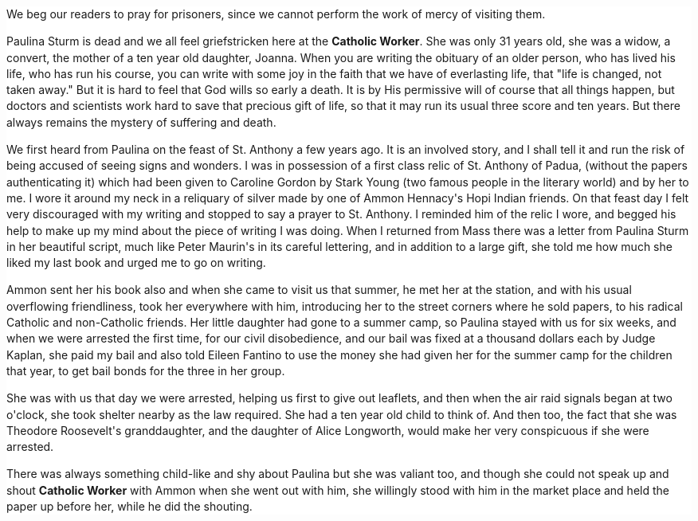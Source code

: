 We beg our readers to pray for prisoners, since we cannot perform the
work of mercy of visiting them.

Paulina Sturm is dead and we all feel griefstricken here at the
**Catholic Worker**. She was only 31 years old, she was a widow, a
convert, the mother of a ten year old daughter, Joanna. When you are
writing the obituary of an older person, who has lived his life, who has
run his course, you can write with some joy in the faith that we have of
everlasting life, that "life is changed, not taken away." But it is hard
to feel that God wills so early a death. It is by His permissive will of
course that all things happen, but doctors and scientists work hard to
save that precious gift of life, so that it may run its usual three
score and ten years. But there always remains the mystery of suffering
and death.

We first heard from Paulina on the feast of St. Anthony a few years ago.
It is an involved story, and I shall tell it and run the risk of being
accused of seeing signs and wonders. I was in possession of a first
class relic of St. Anthony of Padua, (without the papers authenticating
it) which had been given to Caroline Gordon by Stark Young (two famous
people in the literary world) and by her to me. I wore it around my neck
in a reliquary of silver made by one of Ammon Hennacy's Hopi Indian
friends. On that feast day I felt very discouraged with my writing and
stopped to say a prayer to St. Anthony. I reminded him of the relic I
wore, and begged his help to make up my mind about the piece of writing
I was doing. When I returned from Mass there was a letter from Paulina
Sturm in her beautiful script, much like Peter Maurin's in its careful
lettering, and in addition to a large gift, she told me how much she
liked my last book and urged me to go on writing.

Ammon sent her his book also and when she came to visit us that summer,
he met her at the station, and with his usual overflowing friendliness,
took her everywhere with him, introducing her to the street corners
where he sold papers, to his radical Catholic and non-Catholic friends.
Her little daughter had gone to a summer camp, so Paulina stayed with us
for six weeks, and when we were arrested the first time, for our civil
disobedience, and our bail was fixed at a thousand dollars each by Judge
Kaplan, she paid my bail and also told Eileen Fantino to use the money
she had given her for the summer camp for the children that year, to get
bail bonds for the three in her group.

She was with us that day we were arrested, helping us first to give out
leaflets, and then when the air raid signals began at two o'clock, she
took shelter nearby as the law required. She had a ten year old child to
think of. And then too, the fact that she was Theodore Roosevelt's
granddaughter, and the daughter of Alice Longworth, would make her very
conspicuous if she were arrested.

There was always something child-like and shy about Paulina but she was
valiant too, and though she could not speak up and shout **Catholic
Worker** with Ammon when she went out with him, she willingly stood with
him in the market place and held the paper up before her, while he did
the shouting.
